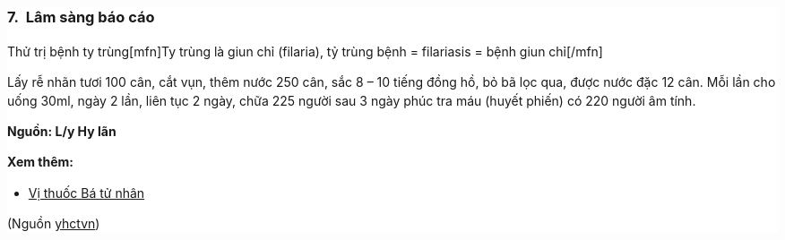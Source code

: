 ### 7.  Lâm sàng báo cáo

Thử trị bệnh ty trùng[mfn]Ty trùng là giun chỉ (filaria), tỷ trùng bệnh = filariasis = bệnh giun chỉ[/mfn]

Lấy rễ nhãn tươi 100 cân, cắt vụn, thêm nước 250 cân, sắc 8 – 10 tiếng đồng hồ, bỏ bã lọc qua, được nước đặc 12 cân. Mỗi lần cho uống 30ml, ngày 2 lần, liên tục 2 ngày, chữa 225 người sau 3 ngày phúc tra máu (huyết phiến) có 220 người âm tính.

**Nguồn: L/y Hy lãn**

**Xem thêm:**

* [Vị thuốc Bá tử nhân](/yhctvn/vi-thuoc-ba-tu-nhan)

(Nguồn <a href="https://yhctvn.com/vi-thuoc-long-nhan/" target="_blank">yhctvn</a>)
